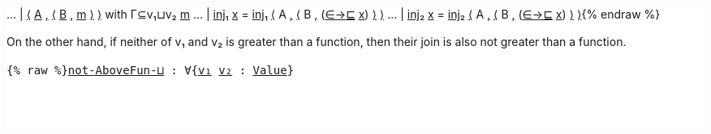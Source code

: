 <a id="3680" class="Symbol">...</a> <a id="3684" class="Symbol">|</a> <a id="3686" href="https://agda.github.io/agda-stdlib/Agda.Builtin.Sigma.html#139" class="InductiveConstructor Operator">⟨</a> <a id="3688" href="{% endraw %}{{ site.baseurl }}{% link out/plfa/Adequacy.md %}{% raw %}#3688" class="Bound">A</a> <a id="3690" href="https://agda.github.io/agda-stdlib/Agda.Builtin.Sigma.html#139" class="InductiveConstructor Operator">,</a> <a id="3692" href="https://agda.github.io/agda-stdlib/Agda.Builtin.Sigma.html#139" class="InductiveConstructor Operator">⟨</a> <a id="3694" href="{% endraw %}{{ site.baseurl }}{% link out/plfa/Adequacy.md %}{% raw %}#3694" class="Bound">B</a> <a id="3696" href="https://agda.github.io/agda-stdlib/Agda.Builtin.Sigma.html#139" class="InductiveConstructor Operator">,</a> <a id="3698" href="{% endraw %}{{ site.baseurl }}{% link out/plfa/Adequacy.md %}{% raw %}#3698" class="Bound">m</a> <a id="3700" href="https://agda.github.io/agda-stdlib/Agda.Builtin.Sigma.html#139" class="InductiveConstructor Operator">⟩</a> <a id="3702" href="https://agda.github.io/agda-stdlib/Agda.Builtin.Sigma.html#139" class="InductiveConstructor Operator">⟩</a>
    <a id="3708" class="Keyword">with</a> <a id="3713" class="Bound">Γ⊆v₁⊔v₂</a> <a id="3721" href="{% endraw %}{{ site.baseurl }}{% link out/plfa/Adequacy.md %}{% raw %}#3698" class="Bound">m</a>
<a id="3723" class="Symbol">...</a> <a id="3727" class="Symbol">|</a> <a id="3729" href="https://agda.github.io/agda-stdlib/Data.Sum.Base.html#475" class="InductiveConstructor">inj₁</a> <a id="3734" href="{% endraw %}{{ site.baseurl }}{% link out/plfa/Adequacy.md %}{% raw %}#3734" class="Bound">x</a> <a id="3736" class="Symbol">=</a> <a id="3738" href="https://agda.github.io/agda-stdlib/Data.Sum.Base.html#475" class="InductiveConstructor">inj₁</a> <a id="3743" href="https://agda.github.io/agda-stdlib/Agda.Builtin.Sigma.html#139" class="InductiveConstructor Operator">⟨</a> <a id="3745" class="Bound">A</a> <a id="3747" href="https://agda.github.io/agda-stdlib/Agda.Builtin.Sigma.html#139" class="InductiveConstructor Operator">,</a> <a id="3749" href="https://agda.github.io/agda-stdlib/Agda.Builtin.Sigma.html#139" class="InductiveConstructor Operator">⟨</a> <a id="3751" class="Bound">B</a> <a id="3753" href="https://agda.github.io/agda-stdlib/Agda.Builtin.Sigma.html#139" class="InductiveConstructor Operator">,</a> <a id="3755" class="Symbol">(</a><a id="3756" href="{% endraw %}{{ site.baseurl }}{% link out/plfa/Denotational.md %}{% raw %}#28921" class="Function">∈→⊑</a> <a id="3760" href="{% endraw %}{{ site.baseurl }}{% link out/plfa/Adequacy.md %}{% raw %}#3734" class="Bound">x</a><a id="3761" class="Symbol">)</a> <a id="3763" href="https://agda.github.io/agda-stdlib/Agda.Builtin.Sigma.html#139" class="InductiveConstructor Operator">⟩</a> <a id="3765" href="https://agda.github.io/agda-stdlib/Agda.Builtin.Sigma.html#139" class="InductiveConstructor Operator">⟩</a>
<a id="3767" class="Symbol">...</a> <a id="3771" class="Symbol">|</a> <a id="3773" href="https://agda.github.io/agda-stdlib/Data.Sum.Base.html#500" class="InductiveConstructor">inj₂</a> <a id="3778" href="{% endraw %}{{ site.baseurl }}{% link out/plfa/Adequacy.md %}{% raw %}#3778" class="Bound">x</a> <a id="3780" class="Symbol">=</a> <a id="3782" href="https://agda.github.io/agda-stdlib/Data.Sum.Base.html#500" class="InductiveConstructor">inj₂</a> <a id="3787" href="https://agda.github.io/agda-stdlib/Agda.Builtin.Sigma.html#139" class="InductiveConstructor Operator">⟨</a> <a id="3789" class="Bound">A</a> <a id="3791" href="https://agda.github.io/agda-stdlib/Agda.Builtin.Sigma.html#139" class="InductiveConstructor Operator">,</a> <a id="3793" href="https://agda.github.io/agda-stdlib/Agda.Builtin.Sigma.html#139" class="InductiveConstructor Operator">⟨</a> <a id="3795" class="Bound">B</a> <a id="3797" href="https://agda.github.io/agda-stdlib/Agda.Builtin.Sigma.html#139" class="InductiveConstructor Operator">,</a> <a id="3799" class="Symbol">(</a><a id="3800" href="{% endraw %}{{ site.baseurl }}{% link out/plfa/Denotational.md %}{% raw %}#28921" class="Function">∈→⊑</a> <a id="3804" href="{% endraw %}{{ site.baseurl }}{% link out/plfa/Adequacy.md %}{% raw %}#3778" class="Bound">x</a><a id="3805" class="Symbol">)</a> <a id="3807" href="https://agda.github.io/agda-stdlib/Agda.Builtin.Sigma.html#139" class="InductiveConstructor Operator">⟩</a> <a id="3809" href="https://agda.github.io/agda-stdlib/Agda.Builtin.Sigma.html#139" class="InductiveConstructor Operator">⟩</a>{% endraw %}</pre>

On the other hand, if neither of v₁ and v₂ is greater than a function,
then their join is also not greater than a function.

<pre class="Agda">{% raw %}<a id="not-AboveFun-⊔"></a><a id="3961" href="{% endraw %}{{ site.baseurl }}{% link out/plfa/Adequacy.md %}{% raw %}#3961" class="Function">not-AboveFun-⊔</a> <a id="3976" class="Symbol">:</a> <a id="3978" class="Symbol">∀{</a><a id="3980" href="{% endraw %}{{ site.baseurl }}{% link out/plfa/Adequacy.md %}{% raw %}#3980" class="Bound">v₁</a> <a id="3983" href="{% endraw %}{{ site.baseurl }}{% link out/plfa/Adequacy.md %}{% raw %}#3983" class="Bound">v₂</a> <a id="3986" class="Symbol">:</a> <a id="3988" href="{% endraw %}{{ site.baseurl }}{% link out/plfa/Denotational.md %}{% raw %}#4097" class="Datatype">Value</a><a id="3993" class="Symbol">}</a>